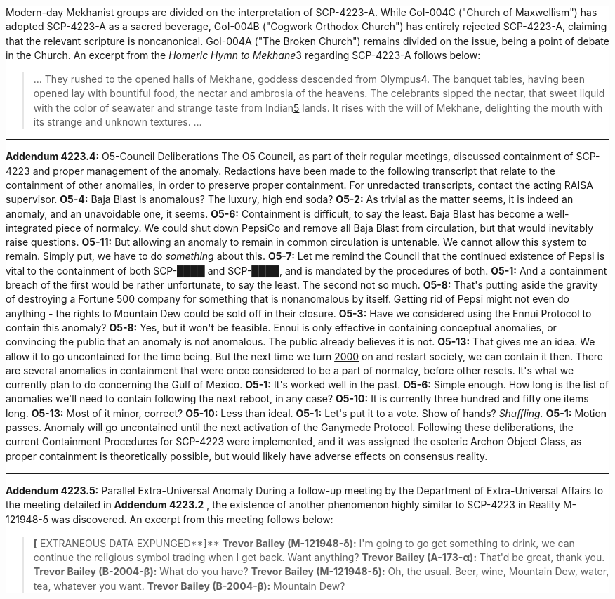 Modern-day Mekhanist groups are divided on the interpretation of SCP-4223-A. While GoI-004C ("Church of Maxwellism") has adopted SCP-4223-A as a sacred beverage, GoI-004B ("Cogwork Orthodox Church") has entirely rejected SCP-4223-A, claiming that the relevant scripture is noncanonical. GoI-004A ("The Broken Church") remains divided on the issue, being a point of debate in the Church.
An excerpt from the _Homeric Hymn to Mekhane_[3](javascript:;) regarding SCP-4223-A follows below:
> … They rushed to the opened halls of Mekhane, goddess descended from Olympus[4](javascript:;). The banquet tables, having been opened lay with bountiful food, the nectar and ambrosia of the heavens. The celebrants sipped the nectar, that sweet liquid with the color of seawater and strange taste from Indian[5](javascript:;) lands. It rises with the will of Mekhane, delighting the mouth with its strange and unknown textures. …
* * *
**Addendum 4223.4:** O5-Council Deliberations
The O5 Council, as part of their regular meetings, discussed containment of SCP-4223 and proper management of the anomaly. Redactions have been made to the following transcript that relate to the containment of other anomalies, in order to preserve proper containment. For unredacted transcripts, contact the acting RAISA supervisor.
**O5-4:** Baja Blast is anomalous? The luxury, high end soda?
**O5-2:** As trivial as the matter seems, it is indeed an anomaly, and an unavoidable one, it seems.
**O5-6:** Containment is difficult, to say the least. Baja Blast has become a well-integrated piece of normalcy. We could shut down PepsiCo and remove all Baja Blast from circulation, but that would inevitably raise questions.
**O5-11:** But allowing an anomaly to remain in common circulation is untenable. We cannot allow this system to remain. Simply put, we have to do _something_ about this.
**O5-7:** Let me remind the Council that the continued existence of Pepsi is vital to the containment of both SCP-████ and SCP-████, and is mandated by the procedures of both.
**O5-1:** And a containment breach of the first would be rather unfortunate, to say the least. The second not so much.
**O5-8:** That's putting aside the gravity of destroying a Fortune 500 company for something that is nonanomalous by itself. Getting rid of Pepsi might not even do anything - the rights to Mountain Dew could be sold off in their closure.
**O5-3:** Have we considered using the Ennui Protocol to contain this anomaly?
**O5-8:** Yes, but it won't be feasible. Ennui is only effective in containing conceptual anomalies, or convincing the public that an anomaly is not anomalous. The public already believes it is not.
**O5-13:** That gives me an idea. We allow it to go uncontained for the time being. But the next time we turn [2000](/scp-2000) on and restart society, we can contain it then. There are several anomalies in containment that were once considered to be a part of normalcy, before other resets. It's what we currently plan to do concerning the Gulf of Mexico.
**O5-1:** It's worked well in the past.
**O5-6:** Simple enough. How long is the list of anomalies we'll need to contain following the next reboot, in any case?
**O5-10:** It is currently three hundred and fifty one items long.
**O5-13:** Most of it minor, correct?
**O5-10:** Less than ideal.
**O5-1:** Let's put it to a vote. Show of hands?
_Shuffling._
**O5-1:** Motion passes. Anomaly will go uncontained until the next activation of the Ganymede Protocol.
Following these deliberations, the current Containment Procedures for SCP-4223 were implemented, and it was assigned the esoteric Archon Object Class, as proper containment is theoretically possible, but would likely have adverse effects on consensus reality.
* * *
**Addendum 4223.5:** Parallel Extra-Universal Anomaly
During a follow-up meeting by the Department of Extra-Universal Affairs to the meeting detailed in **Addendum 4223.2** , the existence of another phenomenon highly similar to SCP-4223 in Reality M-121948-δ was discovered. An excerpt from this meeting follows below:
> **[** EXTRANEOUS DATA EXPUNGED**]**
> **Trevor Bailey (M-121948-δ):** I'm going to go get something to drink, we can continue the religious symbol trading when I get back. Want anything?
> **Trevor Bailey (A-173-α):** That'd be great, thank you.
> **Trevor Bailey (B-2004-β):** What do you have?
> **Trevor Bailey (M-121948-δ):** Oh, the usual. Beer, wine, Mountain Dew, water, tea, whatever you want.
> **Trevor Bailey (B-2004-β):** Mountain Dew?